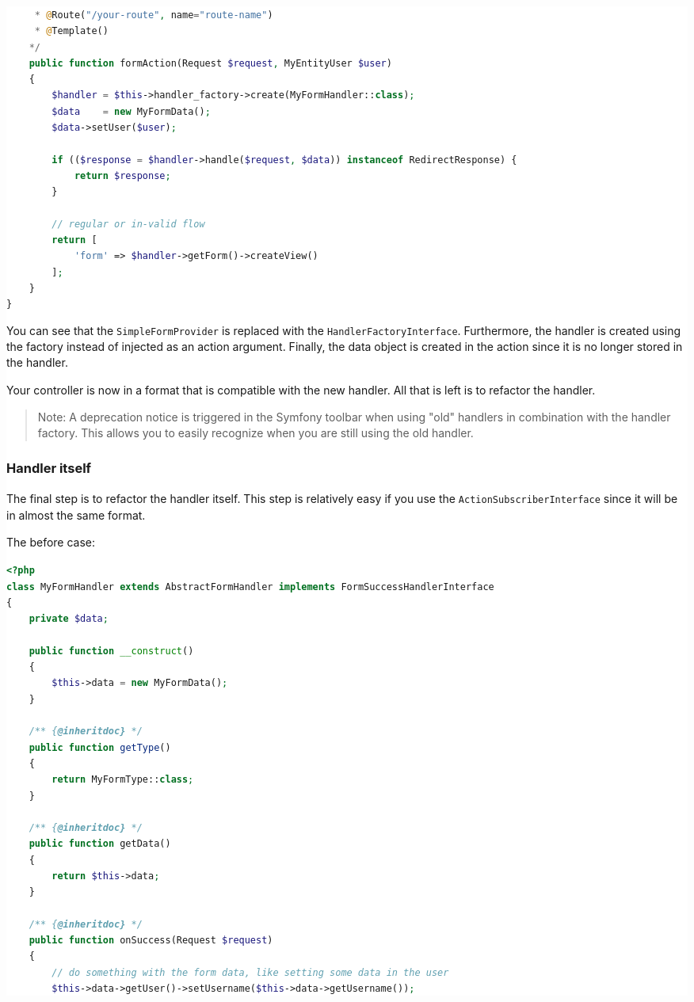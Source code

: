 ```php
     * @Route("/your-route", name="route-name")
     * @Template()
    */
    public function formAction(Request $request, MyEntityUser $user)
    {
        $handler = $this->handler_factory->create(MyFormHandler::class);
        $data    = new MyFormData();
        $data->setUser($user);
        
        if (($response = $handler->handle($request, $data)) instanceof RedirectResponse) {
            return $response;
        }
        
        // regular or in-valid flow
        return [
            'form' => $handler->getForm()->createView()
        ];
    }
}
```
You can see that the `SimpleFormProvider` is replaced with the `HandlerFactoryInterface`. Furthermore, the handler is created using the factory instead of injected as an action argument. Finally, the data object is created in the action since it is no longer stored in the handler.

Your controller is now in a format that is compatible with the new handler. All that is left is to refactor the handler. 

> Note: A deprecation notice is triggered in the Symfony toolbar when using "old" handlers in combination with the handler factory. This allows you to easily recognize when you are still using the old handler.

### Handler itself
The final step is to refactor the handler itself. This step is relatively easy if you use the `ActionSubscriberInterface` since it will be in almost the same format.

The before case:
```php
<?php
class MyFormHandler extends AbstractFormHandler implements FormSuccessHandlerInterface
{
    private $data;

    public function __construct()
    {
        $this->data = new MyFormData();
    }

    /** {@inheritdoc} */
    public function getType()
    {
        return MyFormType::class;
    }

    /** {@inheritdoc} */
    public function getData()
    {
        return $this->data;
    }

    /** {@inheritdoc} */
    public function onSuccess(Request $request)
    {
        // do something with the form data, like setting some data in the user
        $this->data->getUser()->setUsername($this->data->getUsername());
```